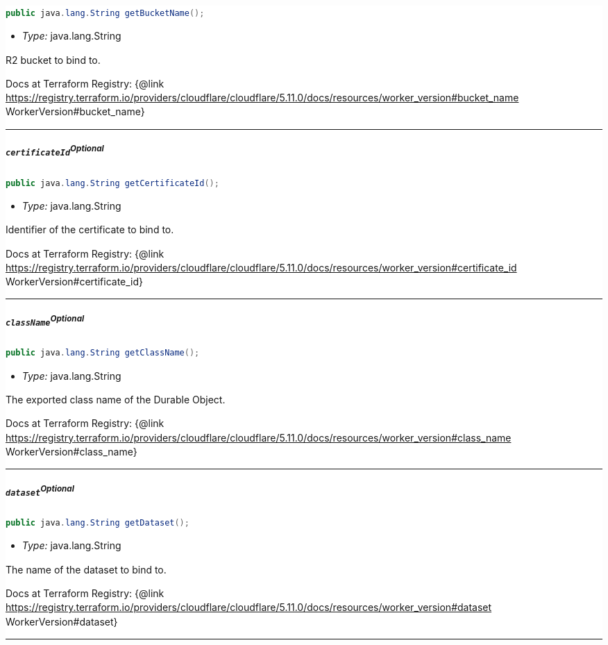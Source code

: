 ```java
public java.lang.String getBucketName();
```

- *Type:* java.lang.String

R2 bucket to bind to.

Docs at Terraform Registry: {@link https://registry.terraform.io/providers/cloudflare/cloudflare/5.11.0/docs/resources/worker_version#bucket_name WorkerVersion#bucket_name}

---

##### `certificateId`<sup>Optional</sup> <a name="certificateId" id="@cdktf/provider-cloudflare.workerVersion.WorkerVersionBindings.property.certificateId"></a>

```java
public java.lang.String getCertificateId();
```

- *Type:* java.lang.String

Identifier of the certificate to bind to.

Docs at Terraform Registry: {@link https://registry.terraform.io/providers/cloudflare/cloudflare/5.11.0/docs/resources/worker_version#certificate_id WorkerVersion#certificate_id}

---

##### `className`<sup>Optional</sup> <a name="className" id="@cdktf/provider-cloudflare.workerVersion.WorkerVersionBindings.property.className"></a>

```java
public java.lang.String getClassName();
```

- *Type:* java.lang.String

The exported class name of the Durable Object.

Docs at Terraform Registry: {@link https://registry.terraform.io/providers/cloudflare/cloudflare/5.11.0/docs/resources/worker_version#class_name WorkerVersion#class_name}

---

##### `dataset`<sup>Optional</sup> <a name="dataset" id="@cdktf/provider-cloudflare.workerVersion.WorkerVersionBindings.property.dataset"></a>

```java
public java.lang.String getDataset();
```

- *Type:* java.lang.String

The name of the dataset to bind to.

Docs at Terraform Registry: {@link https://registry.terraform.io/providers/cloudflare/cloudflare/5.11.0/docs/resources/worker_version#dataset WorkerVersion#dataset}

---